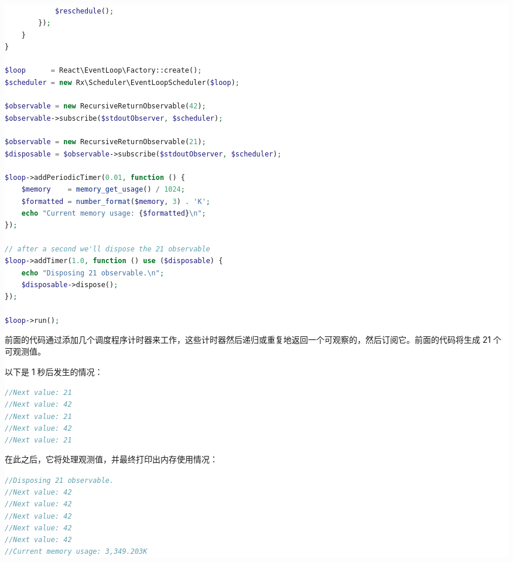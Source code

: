 ```php
            $reschedule(); 
        }); 
    } 
} 

$loop      = React\EventLoop\Factory::create(); 
$scheduler = new Rx\Scheduler\EventLoopScheduler($loop); 

$observable = new RecursiveReturnObservable(42); 
$observable->subscribe($stdoutObserver, $scheduler); 

$observable = new RecursiveReturnObservable(21); 
$disposable = $observable->subscribe($stdoutObserver, $scheduler); 

$loop->addPeriodicTimer(0.01, function () { 
    $memory    = memory_get_usage() / 1024; 
    $formatted = number_format($memory, 3) . 'K'; 
    echo "Current memory usage: {$formatted}\n"; 
}); 

// after a second we'll dispose the 21 observable 
$loop->addTimer(1.0, function () use ($disposable) { 
    echo "Disposing 21 observable.\n"; 
    $disposable->dispose(); 
}); 

$loop->run(); 

```

前面的代码通过添加几个调度程序计时器来工作，这些计时器然后递归或重复地返回一个可观察的，然后订阅它。前面的代码将生成 21 个可观测值。

以下是 1 秒后发生的情况：

```php
//Next value: 21 
//Next value: 42 
//Next value: 21 
//Next value: 42 
//Next value: 21 

```

在此之后，它将处理观测值，并最终打印出内存使用情况：

```php
//Disposing 21 observable. 
//Next value: 42 
//Next value: 42 
//Next value: 42 
//Next value: 42 
//Next value: 42 
//Current memory usage: 3,349.203K 

```
